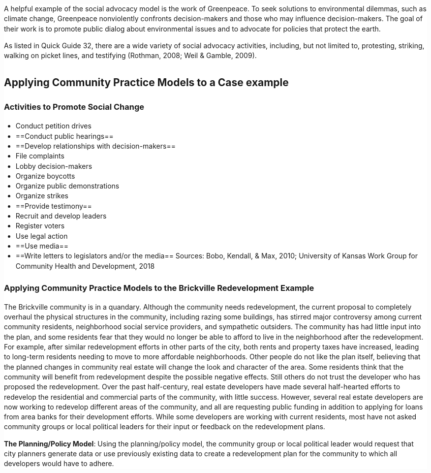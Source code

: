 A helpful example of the social advocacy model is the work of Greenpeace. To seek solutions to environmental dilemmas, such as climate change, Greenpeace nonviolently confronts decision-makers and those who may influence decision-makers. The goal of their work is to promote public dialog about environmental issues and to advocate for policies that protect the earth.

As listed in Quick Guide 32, there are a wide variety of social advocacy activities, including, but not limited to, protesting, striking, walking on picket lines, and testifying (Rothman, 2008; Weil & Gamble, 2009).

## Applying Community Practice Models to a Case example

### Activities to Promote Social Change
- Conduct petition drives 
- ==Conduct public hearings== 
- ==Develop relationships with decision-makers== 
- File complaints 
- Lobby decision-makers 
- Organize boycotts 
- Organize public demonstrations 
- Organize strikes 
- ==Provide testimony== 
- Recruit and develop leaders 
- Register voters 
- Use legal action 
- ==Use media== 
- ==Write letters to legislators and/or the media==
Sources: Bobo, Kendall, & Max, 2010; University of Kansas Work Group for Community Health and Development, 2018

### Applying Community Practice Models to the Brickville Redevelopment Example

The Brickville community is in a quandary. Although the community needs redevelopment, the current proposal to completely overhaul the physical structures in the community, including razing some buildings, has stirred major controversy among current community residents, neighborhood social service providers, and sympathetic outsiders. The community has had little input into the plan, and some residents fear that they would no longer be able to afford to live in the neighborhood after the redevelopment. For example, after similar redevelopment efforts in other parts of the city, both rents and property taxes have increased, leading to long-term residents needing to move to more affordable neighborhoods. Other people do not like the plan itself, believing that the planned changes in community real estate will change the look and character of the area. Some residents think that the community will benefit from redevelopment despite the possible negative effects. Still others do not trust the developer who has proposed the redevelopment. Over the past half-century, real estate developers have made several half-hearted efforts to redevelop the residential and commercial parts of the community, with little success. However, several real estate developers are now working to redevelop different areas of the community, and all are requesting public funding in addition to applying for loans from area banks for their development efforts. While some developers are working with current residents, most have not asked community groups or local political leaders for their input or feedback on the redevelopment plans.

**The Planning/Policy Model**: Using the planning/policy model, the community group or local political leader would request that city planners generate data or use previously existing data to create a redevelopment plan for the community to which all developers would have to adhere.
